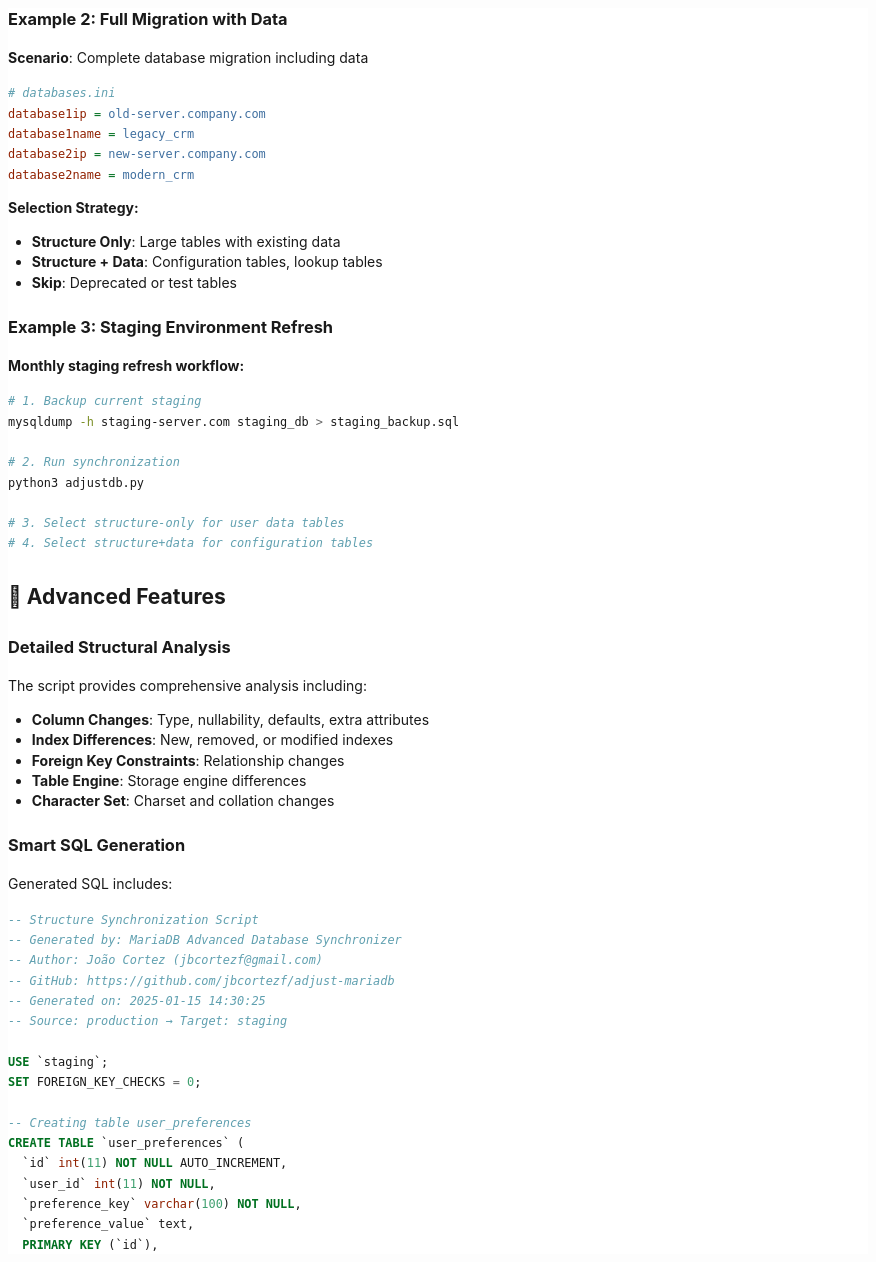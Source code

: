 ### Example 2: Full Migration with Data

**Scenario**: Complete database migration including data

```ini
# databases.ini
database1ip = old-server.company.com
database1name = legacy_crm
database2ip = new-server.company.com
database2name = modern_crm
```

**Selection Strategy:**
- **Structure Only**: Large tables with existing data
- **Structure + Data**: Configuration tables, lookup tables
- **Skip**: Deprecated or test tables

### Example 3: Staging Environment Refresh

**Monthly staging refresh workflow:**

```bash
# 1. Backup current staging
mysqldump -h staging-server.com staging_db > staging_backup.sql

# 2. Run synchronization
python3 adjustdb.py

# 3. Select structure-only for user data tables
# 4. Select structure+data for configuration tables
```

## 🔬 Advanced Features

### Detailed Structural Analysis

The script provides comprehensive analysis including:

- **Column Changes**: Type, nullability, defaults, extra attributes
- **Index Differences**: New, removed, or modified indexes
- **Foreign Key Constraints**: Relationship changes
- **Table Engine**: Storage engine differences
- **Character Set**: Charset and collation changes

### Smart SQL Generation

Generated SQL includes:

```sql
-- Structure Synchronization Script
-- Generated by: MariaDB Advanced Database Synchronizer
-- Author: João Cortez (jbcortezf@gmail.com)
-- GitHub: https://github.com/jbcortezf/adjust-mariadb
-- Generated on: 2025-01-15 14:30:25
-- Source: production → Target: staging

USE `staging`;
SET FOREIGN_KEY_CHECKS = 0;

-- Creating table user_preferences
CREATE TABLE `user_preferences` (
  `id` int(11) NOT NULL AUTO_INCREMENT,
  `user_id` int(11) NOT NULL,
  `preference_key` varchar(100) NOT NULL,
  `preference_value` text,
  PRIMARY KEY (`id`),
```